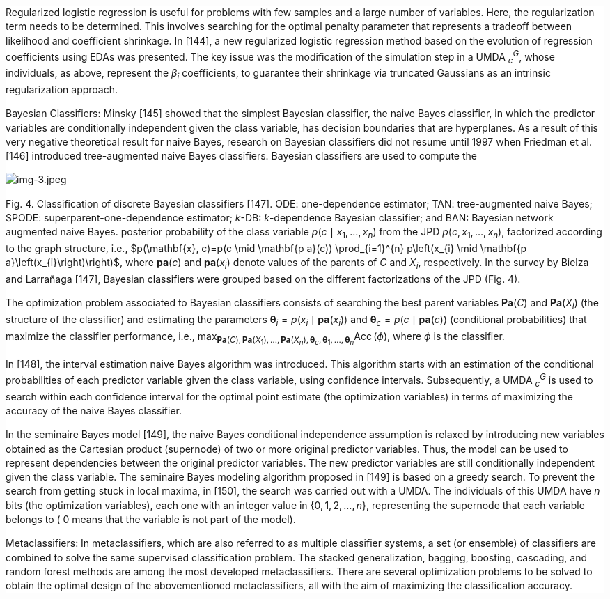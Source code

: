 Regularized logistic regression is useful for problems with few samples and a large number of variables. Here, the regularization term needs to be determined. This involves searching for the optimal penalty parameter that represents a tradeoff between likelihood and coefficient shrinkage. In [144], a new regularized logistic regression method based on the evolution of regression coefficients using EDAs was presented. The key issue was the modification of the simulation step in a UMDA ${ }_{c}^{G}$, whose individuals, as above, represent the $\beta_{i}$ coefficients, to guarantee their shrinkage via truncated Gaussians as an intrinsic regularization approach.

Bayesian Classifiers: Minsky [145] showed that the simplest Bayesian classifier, the naive Bayes classifier, in which the predictor variables are conditionally independent given the class variable, has decision boundaries that are hyperplanes. As a result of this very negative theoretical result for naive Bayes, research on Bayesian classifiers did not resume until 1997 when Friedman et al. [146] introduced tree-augmented naive Bayes classifiers. Bayesian classifiers are used to compute the

![img-3.jpeg](img-3.jpeg)

Fig. 4. Classification of discrete Bayesian classifiers [147]. ODE: one-dependence estimator; TAN: tree-augmented naive Bayes; SPODE: superparent-one-dependence estimator; $k$-DB: $k$-dependence Bayesian classifier; and BAN: Bayesian network augmented naive Bayes.
posterior probability of the class variable $p\left(c \mid x_{1}, \ldots, x_{n}\right)$ from the JPD $p\left(c, x_{1}, \ldots, x_{n}\right)$, factorized according to the graph structure, i.e., $p(\mathbf{x}, c)=p(c \mid \mathbf{p a}(c)) \prod_{i=1}^{n} p\left(x_{i} \mid \mathbf{p a}\left(x_{i}\right)\right)$, where $\mathbf{p a}(c)$ and $\mathbf{p a}\left(x_{i}\right)$ denote values of the parents of $C$ and $X_{i}$, respectively. In the survey by Bielza and Larrañaga [147], Bayesian classifiers were grouped based on the different factorizations of the JPD (Fig. 4).

The optimization problem associated to Bayesian classifiers consists of searching the best parent variables $\mathbf{P a}(C)$ and $\mathbf{P a}\left(X_{i}\right)$ (the structure of the classifier) and estimating the parameters $\boldsymbol{\theta}_{i}=p\left(x_{i} \mid \mathbf{p a}\left(x_{i}\right)\right)$ and $\boldsymbol{\theta}_{c}=p(c \mid \mathbf{p a}(c))$ (conditional probabilities) that maximize the classifier performance, i.e., $\max _{\mathbf{P a}(C), \mathbf{P a}\left(X_{1}\right), \ldots, \mathbf{P a}\left(X_{n}\right), \boldsymbol{\theta}_{c}, \boldsymbol{\theta}_{1}, \ldots, \boldsymbol{\theta}_{n}} \operatorname{Acc}(\phi)$, where $\phi$ is the classifier.

In [148], the interval estimation naive Bayes algorithm was introduced. This algorithm starts with an estimation of the conditional probabilities of each predictor variable given the class variable, using confidence intervals. Subsequently, a UMDA ${ }_{c}^{G}$ is used to search within each confidence interval for the optimal point estimate (the optimization variables) in terms of maximizing the accuracy of the naive Bayes classifier.

In the seminaire Bayes model [149], the naive Bayes conditional independence assumption is relaxed by introducing new variables obtained as the Cartesian product (supernode) of two or more original predictor variables. Thus, the model can be used to represent dependencies between the original predictor variables. The new predictor variables are still conditionally independent given the class variable. The seminaire Bayes modeling algorithm proposed in [149] is based on a greedy search. To prevent the search from getting stuck in local maxima, in [150], the search was carried out with a UMDA. The individuals of this UMDA have $n$ bits (the optimization variables), each one with an integer value in $\{0,1,2, \ldots, n\}$, representing the supernode that each variable belongs to ( 0 means that the variable is not part of the model).

Metaclassifiers: In metaclassifiers, which are also referred to as multiple classifier systems, a set (or ensemble) of classifiers are combined to solve the same supervised classification problem. The stacked generalization, bagging, boosting, cascading, and random forest methods are among the most developed metaclassifiers. There are several optimization problems to be solved to obtain the optimal design of the abovementioned metaclassifiers, all with the aim of maximizing the classification accuracy.


[^0]:    Manuscript received 12 May 2023; revised 26 July 2023; accepted 3 September 2023. Date of publication 12 September 2023; date of current version 3 October 2024. This work was supported in part by the Spanish Ministry of Science and Innovation under Project AEI/10.13039/501100011033PID2022-139977NB-R00 and Project TED2021-131310B-R00, and in part by the ELLIS Unit Madrid by the Autonomous Region of Madrid. (Corresponding author: Pedro Larrañaga.)